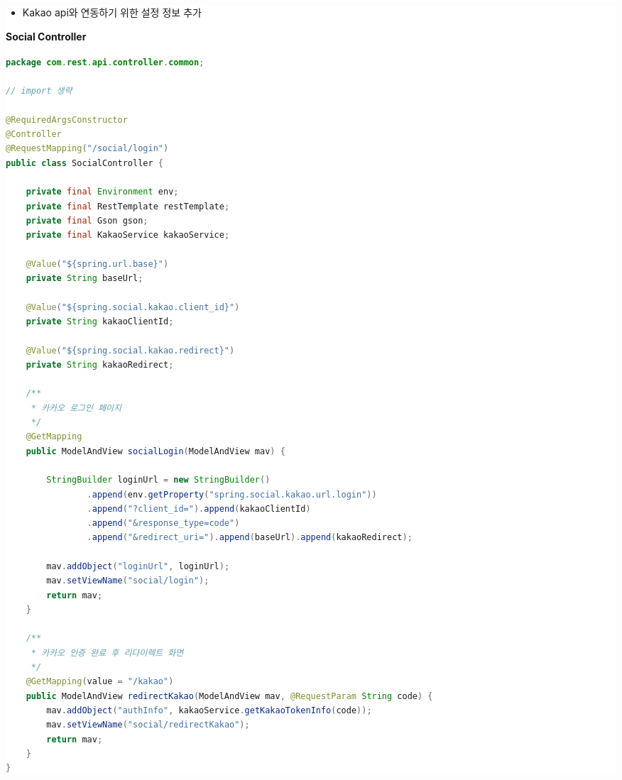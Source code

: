 - Kakao api와 연동하기 위한 설정 정보 추가

**Social Controller**

```java
package com.rest.api.controller.common;

// import 생략

@RequiredArgsConstructor
@Controller
@RequestMapping("/social/login")
public class SocialController {

    private final Environment env;
    private final RestTemplate restTemplate;
    private final Gson gson;
    private final KakaoService kakaoService;

    @Value("${spring.url.base}")
    private String baseUrl;

    @Value("${spring.social.kakao.client_id}")
    private String kakaoClientId;

    @Value("${spring.social.kakao.redirect}")
    private String kakaoRedirect;

    /**
     * 카카오 로그인 페이지
     */
    @GetMapping
    public ModelAndView socialLogin(ModelAndView mav) {

        StringBuilder loginUrl = new StringBuilder()
                .append(env.getProperty("spring.social.kakao.url.login"))
                .append("?client_id=").append(kakaoClientId)
                .append("&response_type=code")
                .append("&redirect_uri=").append(baseUrl).append(kakaoRedirect);

        mav.addObject("loginUrl", loginUrl);
        mav.setViewName("social/login");
        return mav;
    }

    /**
     * 카카오 인증 완료 후 리다이렉트 화면
     */
    @GetMapping(value = "/kakao")
    public ModelAndView redirectKakao(ModelAndView mav, @RequestParam String code) {
        mav.addObject("authInfo", kakaoService.getKakaoTokenInfo(code));
        mav.setViewName("social/redirectKakao");
        return mav;
    }
}
```
